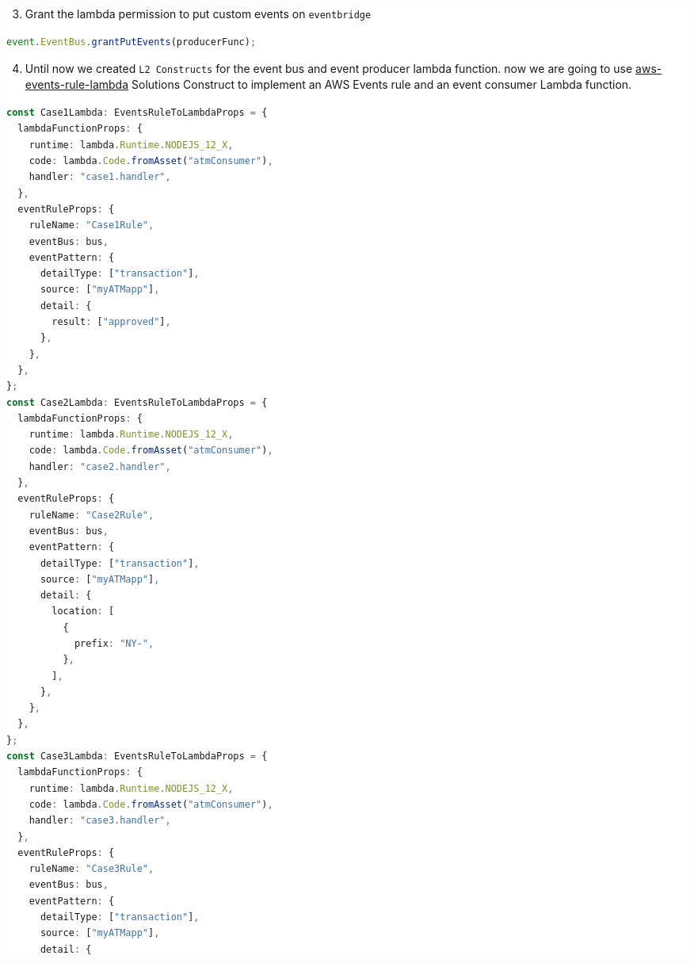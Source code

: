 3. Grant the lambda permission to put custom events on `eventbridge`

```typescript
event.EventBus.grantPutEvents(producerFunc);
```

4. Until now we created `L2 Constructs` for the event bus and event producer lambda function. now we are going to use [aws-events-rule-lambda](https://docs.aws.amazon.com/solutions/latest/constructs/aws-events-rule-lambda.html) Solutions Construct to implement an AWS Events rule and an event consumer Lambda function.

```typescript
const Case1Lambda: EventsRuleToLambdaProps = {
  lambdaFunctionProps: {
    runtime: lambda.Runtime.NODEJS_12_X,
    code: lambda.Code.fromAsset("atmConsumer"),
    handler: "case1.handler",
  },
  eventRuleProps: {
    ruleName: "Case1Rule",
    eventBus: bus,
    eventPattern: {
      detailType: ["transaction"],
      source: ["myATMapp"],
      detail: {
        result: ["approved"],
      },
    },
  },
};
const Case2Lambda: EventsRuleToLambdaProps = {
  lambdaFunctionProps: {
    runtime: lambda.Runtime.NODEJS_12_X,
    code: lambda.Code.fromAsset("atmConsumer"),
    handler: "case2.handler",
  },
  eventRuleProps: {
    ruleName: "Case2Rule",
    eventBus: bus,
    eventPattern: {
      detailType: ["transaction"],
      source: ["myATMapp"],
      detail: {
        location: [
          {
            prefix: "NY-",
          },
        ],
      },
    },
  },
};
const Case3Lambda: EventsRuleToLambdaProps = {
  lambdaFunctionProps: {
    runtime: lambda.Runtime.NODEJS_12_X,
    code: lambda.Code.fromAsset("atmConsumer"),
    handler: "case3.handler",
  },
  eventRuleProps: {
    ruleName: "Case3Rule",
    eventBus: bus,
    eventPattern: {
      detailType: ["transaction"],
      source: ["myATMapp"],
      detail: {
```